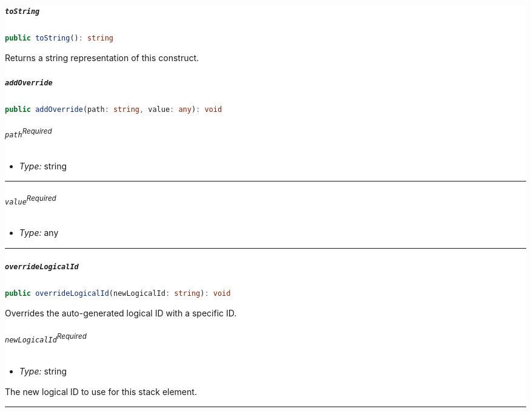 
##### `toString` <a name="toString" id="@cdktf/provider-ionoscloud.dataIonoscloudApplicationLoadbalancer.DataIonoscloudApplicationLoadbalancer.toString"></a>

```typescript
public toString(): string
```

Returns a string representation of this construct.

##### `addOverride` <a name="addOverride" id="@cdktf/provider-ionoscloud.dataIonoscloudApplicationLoadbalancer.DataIonoscloudApplicationLoadbalancer.addOverride"></a>

```typescript
public addOverride(path: string, value: any): void
```

###### `path`<sup>Required</sup> <a name="path" id="@cdktf/provider-ionoscloud.dataIonoscloudApplicationLoadbalancer.DataIonoscloudApplicationLoadbalancer.addOverride.parameter.path"></a>

- *Type:* string

---

###### `value`<sup>Required</sup> <a name="value" id="@cdktf/provider-ionoscloud.dataIonoscloudApplicationLoadbalancer.DataIonoscloudApplicationLoadbalancer.addOverride.parameter.value"></a>

- *Type:* any

---

##### `overrideLogicalId` <a name="overrideLogicalId" id="@cdktf/provider-ionoscloud.dataIonoscloudApplicationLoadbalancer.DataIonoscloudApplicationLoadbalancer.overrideLogicalId"></a>

```typescript
public overrideLogicalId(newLogicalId: string): void
```

Overrides the auto-generated logical ID with a specific ID.

###### `newLogicalId`<sup>Required</sup> <a name="newLogicalId" id="@cdktf/provider-ionoscloud.dataIonoscloudApplicationLoadbalancer.DataIonoscloudApplicationLoadbalancer.overrideLogicalId.parameter.newLogicalId"></a>

- *Type:* string

The new logical ID to use for this stack element.

---
